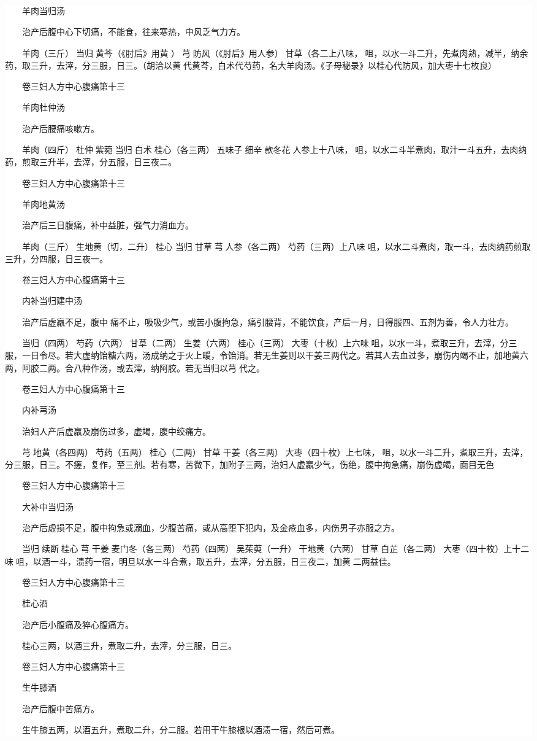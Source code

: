 　　羊肉当归汤

　　治产后腹中心下切痛，不能食，往来寒热，中风乏气力方。

　　羊肉（三斤） 当归 黄芩（《肘后》用黄 ） 芎 防风（《肘后》用人参） 甘草（各二上八味， 咀，以水一斗二升，先煮肉熟，减半，纳余药，取三升，去滓，分三服，日三。（胡洽以黄 代黄芩，白术代芍药，名大羊肉汤。《子母秘录》以桂心代防风，加大枣十七枚良）

　　卷三妇人方中心腹痛第十三

　　羊肉杜仲汤

　　治产后腰痛咳嗽方。

　　羊肉（四斤） 杜仲 紫菀 当归 白术 桂心（各三两） 五味子 细辛 款冬花 人参上十八味， 咀，以水二斗半煮肉，取汁一斗五升，去肉纳药，煎取三升半，去滓，分五服，日三夜二。

　　卷三妇人方中心腹痛第十三

　　羊肉地黄汤

　　治产后三日腹痛，补中益脏，强气力消血方。

　　羊肉（三斤） 生地黄（切，二升） 桂心 当归 甘草 芎 人参（各二两） 芍药（三两）上八味 咀，以水二斗煮肉，取一斗，去肉纳药煎取三升，分四服，日三夜一。

　　卷三妇人方中心腹痛第十三

　　内补当归建中汤

　　治产后虚羸不足，腹中 痛不止，吸吸少气，或苦小腹拘急，痛引腰背，不能饮食，产后一月，日得服四、五剂为善，令人力壮方。

　　当归（四两） 芍药（六两） 甘草（二两） 生姜（六两） 桂心（三两） 大枣（十枚）上六味 咀，以水一斗，煮取三升，去滓，分三服，一日令尽。若大虚纳饴糖六两，汤成纳之于火上暖，令饴消。若无生姜则以干姜三两代之。若其人去血过多，崩伤内竭不止，加地黄六两，阿胶二两。合八种作汤，或去滓，纳阿胶。若无当归以芎 代之。

　　卷三妇人方中心腹痛第十三

　　内补芎汤

　　治妇人产后虚羸及崩伤过多，虚竭，腹中绞痛方。

　　芎 地黄（各四两） 芍药（五两） 桂心（二两） 甘草 干姜（各三两） 大枣（四十枚）上七味， 咀，以水一斗二升，煮取三升，去滓，分三服，日三。不瘥，复作，至三剂。若有寒，苦微下，加附子三两，治妇人虚羸少气，伤绝，腹中拘急痛，崩伤虚竭，面目无色

　　卷三妇人方中心腹痛第十三

　　大补中当归汤

　　治产后虚损不足，腹中拘急或溺血，少腹苦痛，或从高堕下犯内，及金疮血多，内伤男子亦服之方。

　　当归 续断 桂心 芎 干姜 麦门冬（各三两） 芍药（四两） 吴茱萸（一升） 干地黄（六两） 甘草 白芷（各二两） 大枣（四十枚）上十二味 咀，以酒一斗，渍药一宿，明旦以水一斗合煮，取五升，去滓，分五服，日三夜二，加黄 二两益佳。

　　卷三妇人方中心腹痛第十三

　　桂心酒

　　治产后小腹痛及猝心腹痛方。

　　桂心三两，以酒三升，煮取二升，去滓，分三服，日三。

　　卷三妇人方中心腹痛第十三

　　生牛膝酒

　　治产后腹中苦痛方。

　　生牛膝五两，以酒五升，煮取二升，分二服。若用干牛膝根以酒渍一宿，然后可煮。
